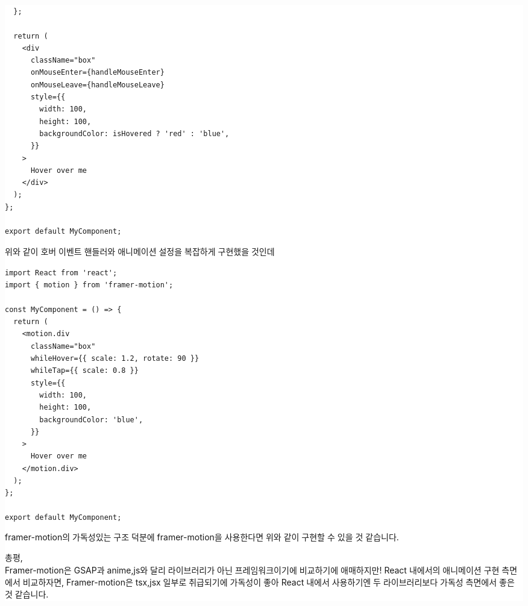 ```
  };

  return (
    <div
      className="box"
      onMouseEnter={handleMouseEnter}
      onMouseLeave={handleMouseLeave}
      style={{
        width: 100,
        height: 100,
        backgroundColor: isHovered ? 'red' : 'blue',
      }}
    >
      Hover over me
    </div>
  );
};

export default MyComponent;
```
위와 같이 호버 이벤트 핸들러와 애니메이션 설정을 복잡하게 구현했을 것인데  

```
import React from 'react';
import { motion } from 'framer-motion';

const MyComponent = () => {
  return (
    <motion.div
      className="box"
      whileHover={{ scale: 1.2, rotate: 90 }} 
      whileTap={{ scale: 0.8 }} 
      style={{
        width: 100,
        height: 100,
        backgroundColor: 'blue',
      }}
    >
      Hover over me
    </motion.div>
  );
};

export default MyComponent;

```
framer-motion의 가독성있는 구조 덕분에 framer-motion을 사용한다면 위와 같이 구현할 수 있을 것 같습니다.
  
총평,  
Framer-motion은 GSAP과 anime,js와 달리 라이브러리가 아닌 프레임워크이기에 비교하기에 애매하지만! React 내에서의 애니메이션 구현 측면에서 비교하자면, Framer-motion은 tsx,jsx 일부로 취급되기에 가독성이 좋아 React 내에서 사용하기엔 두 라이브러리보다 가독성 측면에서 좋은 것 같습니다.
